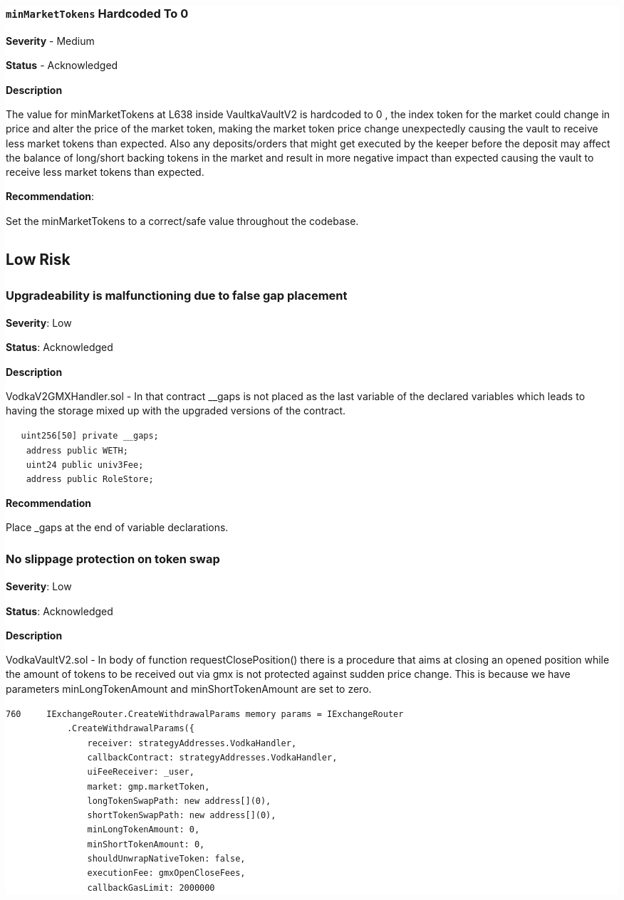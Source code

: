 
### `minMarketTokens` Hardcoded To 0

**Severity** - Medium

**Status** - Acknowledged

**Description**

The value for minMarketTokens at L638 inside VaultkaVaultV2 is hardcoded to 0 , the index token for the market could change in price and alter the price of the market token, making the market token price change unexpectedly causing the vault  to receive less market tokens than expected.
Also any deposits/orders that might get executed by the keeper before the deposit may affect the balance of long/short backing tokens in the market and result in more negative impact than expected  causing the vault to receive less market tokens than expected.

**Recommendation**: 

Set the minMarketTokens to a correct/safe value throughout the codebase.

## Low Risk

### Upgradeability is malfunctioning due to false gap placement

**Severity**: Low

**Status**: Acknowledged

**Description**

VodkaV2GMXHandler.sol - In that contract __gaps is not placed as the last variable of the declared variables which leads to having the storage mixed up with the upgraded versions of the contract.
```solidity
   uint256[50] private __gaps;
    address public WETH;
    uint24 public univ3Fee;
    address public RoleStore;
```
**Recommendation** 

Place _gaps at the end of variable declarations.

### No slippage protection on token swap

**Severity**: Low

**Status**: Acknowledged

**Description**

VodkaVaultV2.sol - In body of function requestClosePosition() there is a procedure that aims at closing an opened position while the amount of tokens to be received out via gmx is not protected against sudden price change. This is because we have parameters minLongTokenAmount and minShortTokenAmount are set to zero.
```solidity
760     IExchangeRouter.CreateWithdrawalParams memory params = IExchangeRouter
            .CreateWithdrawalParams({
                receiver: strategyAddresses.VodkaHandler,
                callbackContract: strategyAddresses.VodkaHandler,
                uiFeeReceiver: _user,
                market: gmp.marketToken,
                longTokenSwapPath: new address[](0),
                shortTokenSwapPath: new address[](0),
                minLongTokenAmount: 0,
                minShortTokenAmount: 0,
                shouldUnwrapNativeToken: false,
                executionFee: gmxOpenCloseFees,
                callbackGasLimit: 2000000
```